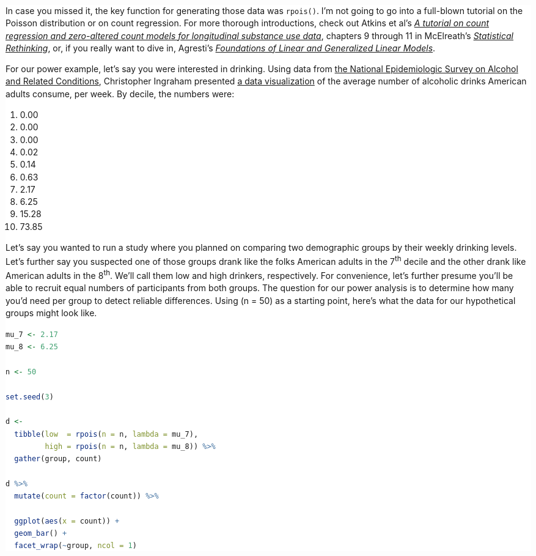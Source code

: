 In case you missed it, the key function for generating those data was
`rpois()`. I’m not going to go into a full-blown tutorial on the Poisson
distribution or on count regression. For more thorough introductions,
check out Atkins et al’s [*A tutorial on count regression and
zero-altered count models for longitudinal substance use
data*](https://www.ncbi.nlm.nih.gov/pmc/articles/PMC3513584/pdf/nihms396181.pdf),
chapters 9 through 11 in McElreath’s [*Statistical
Rethinking*](https://xcelab.net/rm/statistical-rethinking/), or, if you
really want to dive in, Agresti’s [*Foundations of Linear and
Generalized Linear
Models*](https://www.wiley.com/en-us/Foundations+of+Linear+and+Generalized+Linear+Models-p-9781118730034).

For our power example, let’s say you were interested in drinking. Using
data from [the National Epidemiologic Survey on Alcohol and Related
Conditions](https://pubs.niaaa.nih.gov/publications/AA70/AA70.htm),
Christopher Ingraham presented [a data
visualization](https://www.washingtonpost.com/news/wonk/wp/2014/09/25/think-you-drink-a-lot-this-chart-will-tell-you/?utm_term=.b81599bbbe25)
of the average number of alcoholic drinks American adults consume, per
week. By decile, the numbers were:

1.  0.00
2.  0.00
3.  0.00
4.  0.02
5.  0.14
6.  0.63
7.  2.17
8.  6.25
9.  15.28
10. 73.85

Let’s say you wanted to run a study where you planned on comparing two
demographic groups by their weekly drinking levels. Let’s further say
you suspected one of those groups drank like the folks American adults
in the 7<sup>th</sup> decile and the other drank like American adults in
the 8<sup>th</sup>. We’ll call them low and high drinkers, respectively.
For convenience, let’s further presume you’ll be able to recruit equal
numbers of participants from both groups. The question for our power
analysis is to determine how many you’d need per group to detect
reliable differences. Using \(n = 50\) as a starting point, here’s what
the data for our hypothetical groups might look like.

``` r
mu_7 <- 2.17
mu_8 <- 6.25

n <- 50

set.seed(3)

d <-
  tibble(low  = rpois(n = n, lambda = mu_7),
         high = rpois(n = n, lambda = mu_8)) %>% 
  gather(group, count) 

d %>%
  mutate(count = factor(count)) %>% 
  
  ggplot(aes(x = count)) +
  geom_bar() +
  facet_wrap(~group, ncol = 1)
```
